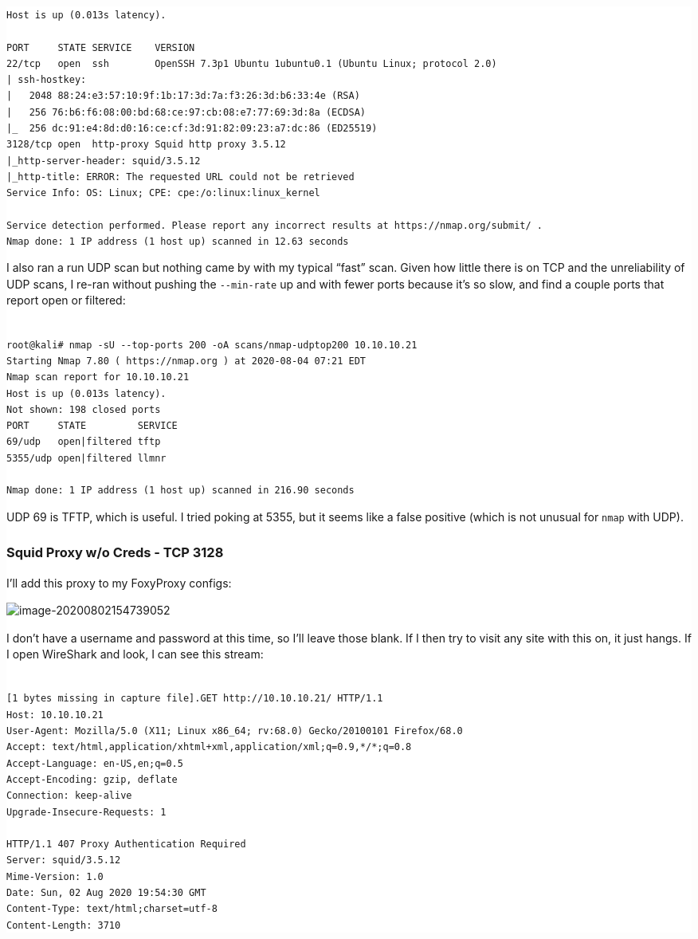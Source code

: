 ```
Host is up (0.013s latency).

PORT     STATE SERVICE    VERSION
22/tcp   open  ssh        OpenSSH 7.3p1 Ubuntu 1ubuntu0.1 (Ubuntu Linux; protocol 2.0)
| ssh-hostkey: 
|   2048 88:24:e3:57:10:9f:1b:17:3d:7a:f3:26:3d:b6:33:4e (RSA)
|   256 76:b6:f6:08:00:bd:68:ce:97:cb:08:e7:77:69:3d:8a (ECDSA)
|_  256 dc:91:e4:8d:d0:16:ce:cf:3d:91:82:09:23:a7:dc:86 (ED25519)
3128/tcp open  http-proxy Squid http proxy 3.5.12
|_http-server-header: squid/3.5.12
|_http-title: ERROR: The requested URL could not be retrieved
Service Info: OS: Linux; CPE: cpe:/o:linux:linux_kernel

Service detection performed. Please report any incorrect results at https://nmap.org/submit/ .
Nmap done: 1 IP address (1 host up) scanned in 12.63 seconds

```

I also ran a run UDP scan but nothing came by with my typical “fast” scan. Given how little there is on TCP and the unreliability of UDP scans, I re-ran without pushing the `--min-rate` up and with fewer ports because it’s so slow, and find a couple ports that report open or filtered:

```

root@kali# nmap -sU --top-ports 200 -oA scans/nmap-udptop200 10.10.10.21
Starting Nmap 7.80 ( https://nmap.org ) at 2020-08-04 07:21 EDT
Nmap scan report for 10.10.10.21
Host is up (0.013s latency).
Not shown: 198 closed ports
PORT     STATE         SERVICE
69/udp   open|filtered tftp
5355/udp open|filtered llmnr

Nmap done: 1 IP address (1 host up) scanned in 216.90 seconds

```

UDP 69 is TFTP, which is useful. I tried poking at 5355, but it seems like a false positive (which is not unusual for `nmap` with UDP).

### Squid Proxy w/o Creds - TCP 3128

I’ll add this proxy to my FoxyProxy configs:

![image-20200802154739052](https://0xdfimages.gitlab.io/img/image-20200802154739052.png)

I don’t have a username and password at this time, so I’ll leave those blank. If I then try to visit any site with this on, it just hangs. If I open WireShark and look, I can see this stream:

```

[1 bytes missing in capture file].GET http://10.10.10.21/ HTTP/1.1
Host: 10.10.10.21
User-Agent: Mozilla/5.0 (X11; Linux x86_64; rv:68.0) Gecko/20100101 Firefox/68.0
Accept: text/html,application/xhtml+xml,application/xml;q=0.9,*/*;q=0.8
Accept-Language: en-US,en;q=0.5
Accept-Encoding: gzip, deflate
Connection: keep-alive
Upgrade-Insecure-Requests: 1

HTTP/1.1 407 Proxy Authentication Required
Server: squid/3.5.12
Mime-Version: 1.0
Date: Sun, 02 Aug 2020 19:54:30 GMT
Content-Type: text/html;charset=utf-8
Content-Length: 3710
```